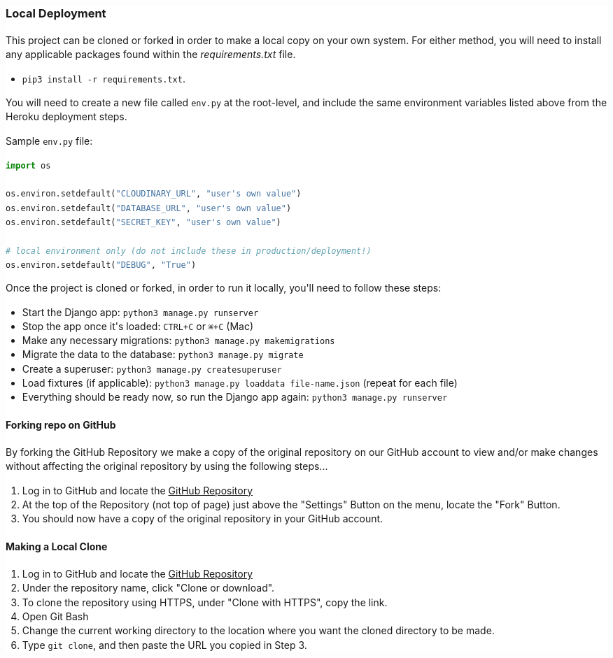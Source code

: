 ### Local Deployment

This project can be cloned or forked in order to make a local copy on your own system.
For either method, you will need to install any applicable packages found within the _requirements.txt_ file.

- `pip3 install -r requirements.txt`.

You will need to create a new file called `env.py` at the root-level,
and include the same environment variables listed above from the Heroku deployment steps.

Sample `env.py` file:

```python
import os

os.environ.setdefault("CLOUDINARY_URL", "user's own value")
os.environ.setdefault("DATABASE_URL", "user's own value")
os.environ.setdefault("SECRET_KEY", "user's own value")

# local environment only (do not include these in production/deployment!)
os.environ.setdefault("DEBUG", "True")
```

Once the project is cloned or forked, in order to run it locally, you'll need to follow these steps:

- Start the Django app: `python3 manage.py runserver`
- Stop the app once it's loaded: `CTRL+C` or `⌘+C` (Mac)
- Make any necessary migrations: `python3 manage.py makemigrations`
- Migrate the data to the database: `python3 manage.py migrate`
- Create a superuser: `python3 manage.py createsuperuser`
- Load fixtures (if applicable): `python3 manage.py loaddata file-name.json` (repeat for each file)
- Everything should be ready now, so run the Django app again: `python3 manage.py runserver`

#### Forking repo on GitHub

By forking the GitHub Repository we make a copy of the original repository on our GitHub account to view and/or make changes without affecting the original repository by using the following steps...

1. Log in to GitHub and locate the [GitHub Repository](https://github.com/Chatlada-Nina/pizza-hemma)
2. At the top of the Repository (not top of page) just above the "Settings" Button on the menu, locate the "Fork" Button.
3. You should now have a copy of the original repository in your GitHub account.

#### Making a Local Clone

1. Log in to GitHub and locate the [GitHub Repository](https://github.com/Chatlada-Nina/pizza-hemma)
2. Under the repository name, click "Clone or download".
3. To clone the repository using HTTPS, under "Clone with HTTPS", copy the link.
4. Open Git Bash
5. Change the current working directory to the location where you want the cloned directory to be made.
6. Type `git clone`, and then paste the URL you copied in Step 3.
